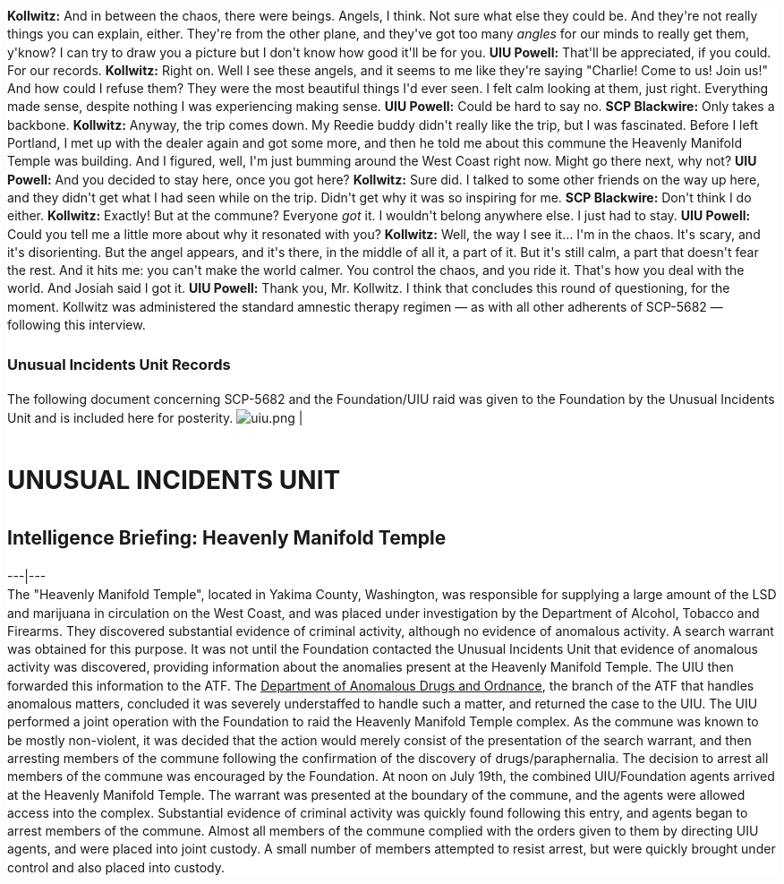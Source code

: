**Kollwitz:** And in between the chaos, there were beings. Angels, I think. Not sure what else they could be. And they're not really things you can explain, either. They're from the other plane, and they've got too many _angles_ for our minds to really get them, y'know? I can try to draw you a picture but I don't know how good it'll be for you.
**UIU Powell:** That'll be appreciated, if you could. For our records.
**Kollwitz:** Right on. Well I see these angels, and it seems to me like they're saying "Charlie! Come to us! Join us!" And how could I refuse them? They were the most beautiful things I'd ever seen. I felt calm looking at them, just right. Everything made sense, despite nothing I was experiencing making sense.
**UIU Powell:** Could be hard to say no.
**SCP Blackwire:** Only takes a backbone.
**Kollwitz:** Anyway, the trip comes down. My Reedie buddy didn't really like the trip, but I was fascinated. Before I left Portland, I met up with the dealer again and got some more, and then he told me about this commune the Heavenly Manifold Temple was building. And I figured, well, I'm just bumming around the West Coast right now. Might go there next, why not?
**UIU Powell:** And you decided to stay here, once you got here?
**Kollwitz:** Sure did. I talked to some other friends on the way up here, and they didn't get what I had seen while on the trip. Didn't get why it was so inspiring for me.
**SCP Blackwire:** Don't think I do either.
**Kollwitz:** Exactly! But at the commune? Everyone _got_ it. I wouldn't belong anywhere else. I just had to stay.
**UIU Powell:** Could you tell me a little more about why it resonated with you?
**Kollwitz:** Well, the way I see it… I'm in the chaos. It's scary, and it's disorienting. But the angel appears, and it's there, in the middle of all it, a part of it. But it's still calm, a part that doesn't fear the rest. And it hits me: you can't make the world calmer. You control the chaos, and you ride it. That's how you deal with the world. And Josiah said I got it.
**UIU Powell:** Thank you, Mr. Kollwitz. I think that concludes this round of questioning, for the moment.
Kollwitz was administered the standard amnestic therapy regimen — as with all other adherents of SCP-5682 — following this interview.
### Unusual Incidents Unit Records
The following document concerning SCP-5682 and the Foundation/UIU raid was given to the Foundation by the Unusual Incidents Unit and is included here for posterity.
![uiu.png](https://scp-wiki.wdfiles.com/local--files/scp-5682/uiu.png) | 
# UNUSUAL INCIDENTS UNIT
## Intelligence Briefing: Heavenly Manifold Temple  
---|---  
The "Heavenly Manifold Temple", located in Yakima County, Washington, was responsible for supplying a large amount of the LSD and marijuana in circulation on the West Coast, and was placed under investigation by the Department of Alcohol, Tobacco and Firearms. They discovered substantial evidence of criminal activity, although no evidence of anomalous activity. A search warrant was obtained for this purpose.
It was not until the Foundation contacted the Unusual Incidents Unit that evidence of anomalous activity was discovered, providing information about the anomalies present at the Heavenly Manifold Temple. The UIU then forwarded this information to the ATF. The [Department of Anomalous Drugs and Ordnance](/scp-5442), the branch of the ATF that handles anomalous matters, concluded it was severely understaffed to handle such a matter, and returned the case to the UIU.
The UIU performed a joint operation with the Foundation to raid the Heavenly Manifold Temple complex. As the commune was known to be mostly non-violent, it was decided that the action would merely consist of the presentation of the search warrant, and then arresting members of the commune following the confirmation of the discovery of drugs/paraphernalia. The decision to arrest all members of the commune was encouraged by the Foundation.
At noon on July 19th, the combined UIU/Foundation agents arrived at the Heavenly Manifold Temple. The warrant was presented at the boundary of the commune, and the agents were allowed access into the complex. Substantial evidence of criminal activity was quickly found following this entry, and agents began to arrest members of the commune.
Almost all members of the commune complied with the orders given to them by directing UIU agents, and were placed into joint custody. A small number of members attempted to resist arrest, but were quickly brought under control and also placed into custody.